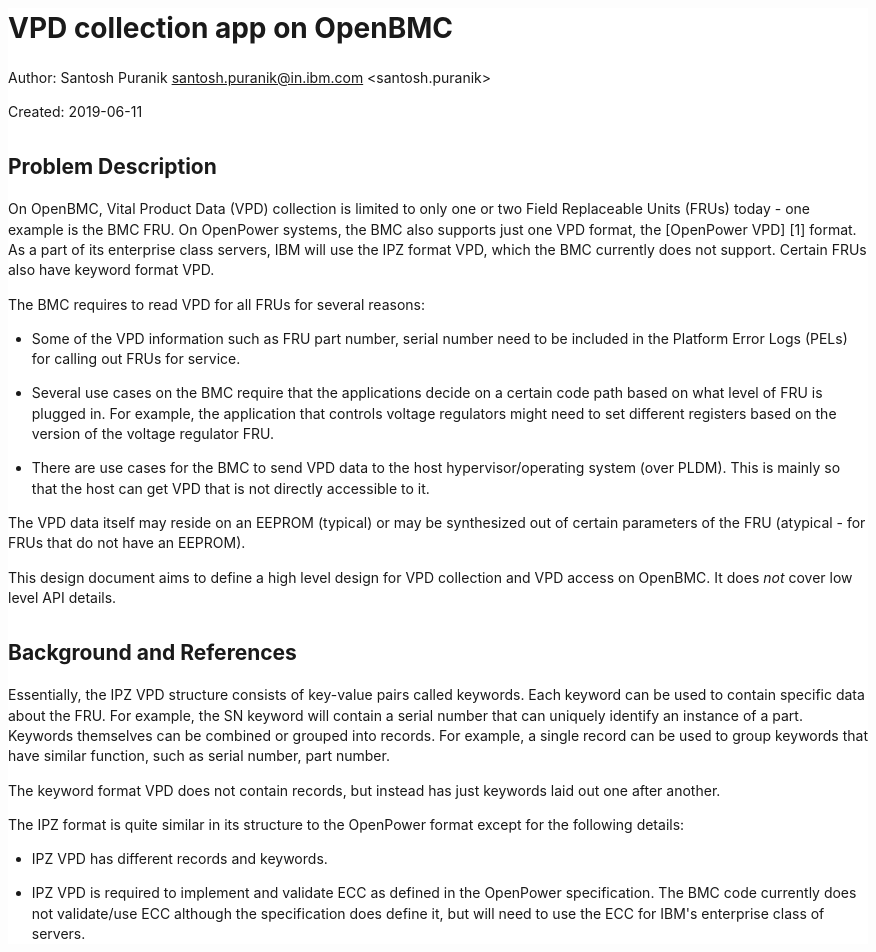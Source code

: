 # VPD collection app on OpenBMC

Author: Santosh Puranik <santosh.puranik@in.ibm.com> <santosh.puranik>

Created: 2019-06-11

## Problem Description

On OpenBMC, Vital Product Data (VPD) collection is limited to only one or two
Field Replaceable Units (FRUs) today - one example is the BMC FRU. On OpenPower
systems, the BMC also supports just one VPD format, the [OpenPower VPD] [1] format.
As a part of its enterprise class servers, IBM will use the IPZ format VPD, which
the BMC currently does not support. Certain FRUs also have keyword format VPD.

The BMC requires to read VPD for all FRUs for several reasons:

- Some of the VPD information such as FRU part number, serial number need to be
  included in the Platform Error Logs (PELs) for calling out FRUs for service.

- Several use cases on the BMC require that the applications decide on a certain
  code path based on what level of FRU is plugged in. For example, the
  application that controls voltage regulators might need to set different
  registers based on the version of the voltage regulator FRU.

- There are use cases for the BMC to send VPD data to the host
  hypervisor/operating system (over PLDM). This is mainly so that the host can
  get VPD that is not directly accessible to it.

The VPD data itself may reside on an EEPROM (typical) or may be synthesized out
of certain parameters of the FRU (atypical - for FRUs that do not have an
EEPROM).

This design document aims to define a high level design for VPD collection and
VPD access on OpenBMC. It does _not_ cover low level API details.

## Background and References

Essentially, the IPZ VPD structure consists of key-value pairs called keywords.
Each keyword can be used to contain specific data about the FRU. For example,
the SN keyword will contain a serial number that can uniquely identify an
instance of a part. Keywords themselves can be combined or grouped into records.
For example, a single record can be used to group keywords that have similar
function, such as serial number, part number.

The keyword format VPD does not contain records, but instead has just keywords
laid out one after another.

The IPZ format is quite similar in its structure to the OpenPower format except
for the following details:

- IPZ VPD has different records and keywords.

- IPZ VPD is required to implement and validate ECC as defined in the OpenPower
  specification. The BMC code currently does not validate/use ECC although the
  specification does define it, but will need to use the ECC for IBM's
  enterprise class of servers.
